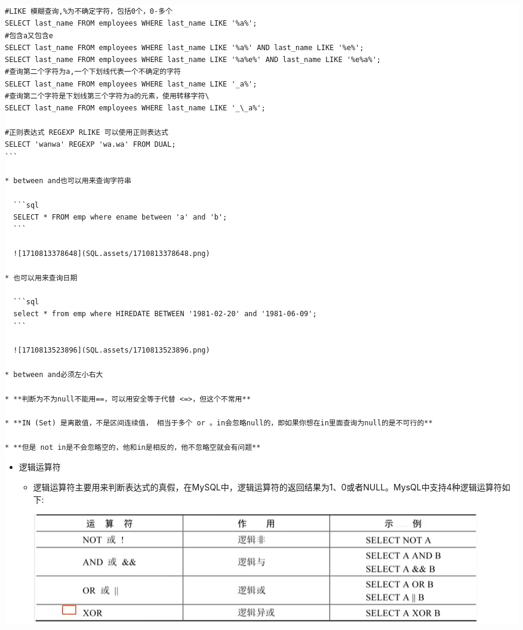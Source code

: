     #LIKE 模糊查询,%为不确定字符，包括0个，0-多个
    SELECT last_name FROM employees WHERE last_name LIKE '%a%';
    #包含a又包含e
    SELECT last_name FROM employees WHERE last_name LIKE '%a%' AND last_name LIKE '%e%';
    SELECT last_name FROM employees WHERE last_name LIKE '%a%e%' AND last_name LIKE '%e%a%';
    #查询第二个字符为a,一个下划线代表一个不确定的字符
    SELECT last_name FROM employees WHERE last_name LIKE '_a%';
    #查询第二个字符是下划线第三个字符为a的元素，使用转移字符\
    SELECT last_name FROM employees WHERE last_name LIKE '_\_a%';
    
    #正则表达式 REGEXP RLIKE 可以使用正则表达式
    SELECT 'wanwa' REGEXP 'wa.wa' FROM DUAL;
    ```
  
    * between and也可以用来查询字符串
    
      ```sql
      SELECT * FROM emp where ename between 'a' and 'b';
      ```
    
      ![1710813378648](SQL.assets/1710813378648.png)
    
    * 也可以用来查询日期
    
      ```sql
      select * from emp where HIREDATE BETWEEN '1981-02-20' and '1981-06-09';
      ```
    
      ![1710813523896](SQL.assets/1710813523896.png)
    
    * between and必须左小右大
    
    * **判断为不为null不能用==，可以用安全等于代替 <=>，但这个不常用**
    
    * **IN (Set) 是离散值，不是区间连续值， 相当于多个 or 。in会忽略null的，即如果你想在in里面查询为null的是不可行的**
    
    * **但是 not in是不会忽略空的，他和in是相反的，他不忽略空就会有问题**
  
* 逻辑运算符

  * 逻辑运算符主要用来判断表达式的真假，在MySQL中，逻辑运算符的返回结果为1、0或者NULL。MysQL中支持4种逻辑运算符如下:

    ![1695464700596](SQL.assets/1695464700596.png)

